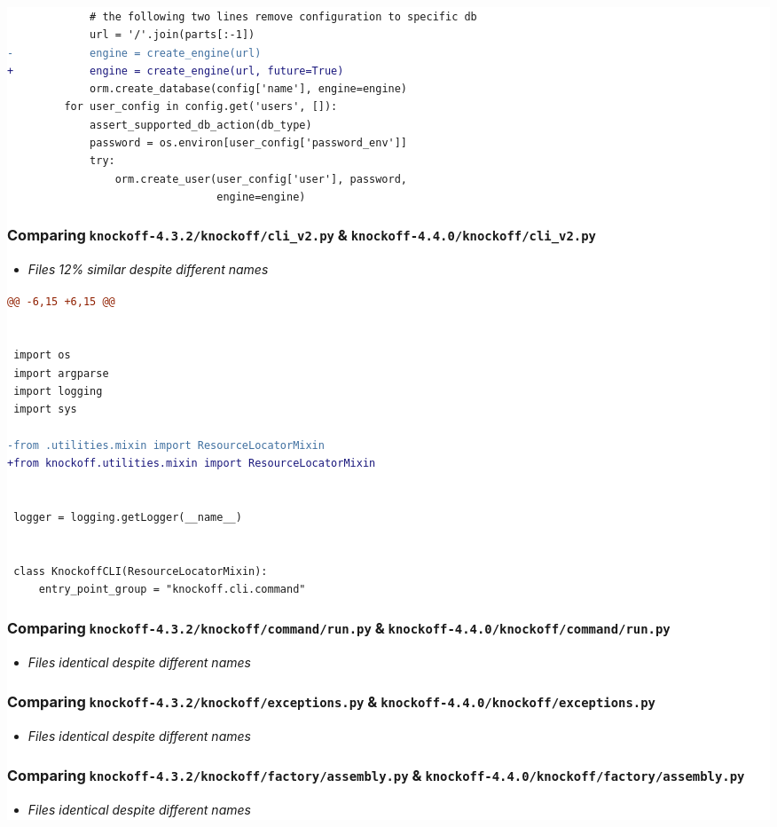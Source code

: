 ```diff
             # the following two lines remove configuration to specific db
             url = '/'.join(parts[:-1])
-            engine = create_engine(url)
+            engine = create_engine(url, future=True)
             orm.create_database(config['name'], engine=engine)
         for user_config in config.get('users', []):
             assert_supported_db_action(db_type)
             password = os.environ[user_config['password_env']]
             try:
                 orm.create_user(user_config['user'], password,
                                 engine=engine)
```

### Comparing `knockoff-4.3.2/knockoff/cli_v2.py` & `knockoff-4.4.0/knockoff/cli_v2.py`

 * *Files 12% similar despite different names*

```diff
@@ -6,15 +6,15 @@
 
 
 import os
 import argparse
 import logging
 import sys
 
-from .utilities.mixin import ResourceLocatorMixin
+from knockoff.utilities.mixin import ResourceLocatorMixin
 
 
 logger = logging.getLogger(__name__)
 
 
 class KnockoffCLI(ResourceLocatorMixin):
     entry_point_group = "knockoff.cli.command"
```

### Comparing `knockoff-4.3.2/knockoff/command/run.py` & `knockoff-4.4.0/knockoff/command/run.py`

 * *Files identical despite different names*

### Comparing `knockoff-4.3.2/knockoff/exceptions.py` & `knockoff-4.4.0/knockoff/exceptions.py`

 * *Files identical despite different names*

### Comparing `knockoff-4.3.2/knockoff/factory/assembly.py` & `knockoff-4.4.0/knockoff/factory/assembly.py`

 * *Files identical despite different names*

